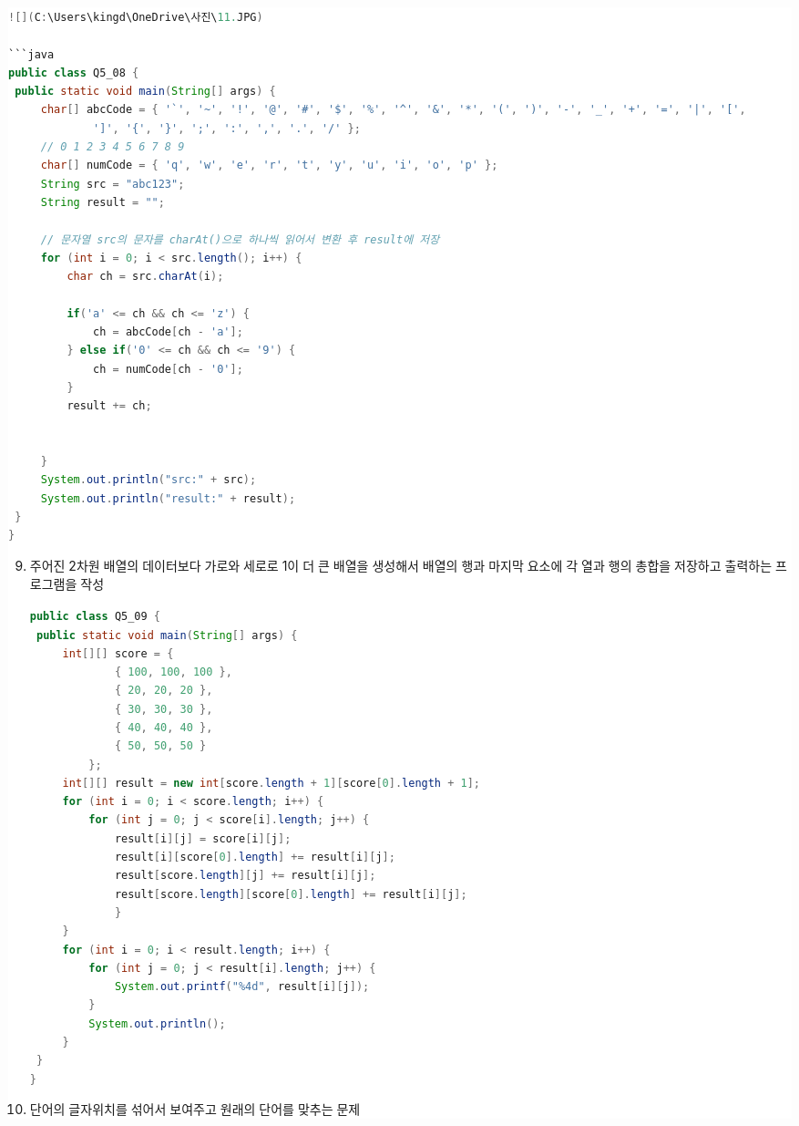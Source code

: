    ```java
   ![](C:\Users\kingd\OneDrive\사진\11.JPG)

   ```java
   public class Q5_08 {
   	public static void main(String[] args) {
   		char[] abcCode = { '`', '~', '!', '@', '#', '$', '%', '^', '&', '*', '(', ')', '-', '_', '+', '=', '|', '[',
   				']', '{', '}', ';', ':', ',', '.', '/' };
   		// 0 1 2 3 4 5 6 7 8 9
   		char[] numCode = { 'q', 'w', 'e', 'r', 't', 'y', 'u', 'i', 'o', 'p' };
   		String src = "abc123";
   		String result = "";
   
   		// 문자열 src의 문자를 charAt()으로 하나씩 읽어서 변환 후 result에 저장
   		for (int i = 0; i < src.length(); i++) {
   			char ch = src.charAt(i);
   			
   			if('a' <= ch && ch <= 'z') {
   				ch = abcCode[ch - 'a'];
   			} else if('0' <= ch && ch <= '9') {
   				ch = numCode[ch - '0'];
   			}
   			result += ch;
   			
   			
   		}
   		System.out.println("src:" + src);
   		System.out.println("result:" + result);
   	}
   }
   
   ```
   
9. 주어진 2차원 배열의 데이터보다 가로와 세로로 1이 더 큰 배열을 생성해서 배열의 행과 마지막 요소에 각 열과 행의 총합을 저장하고 출력하는 프로그램을 작성

   ```java
   public class Q5_09 {
   	public static void main(String[] args) {
   		int[][] score = {
   				{ 100, 100, 100 },
   				{ 20, 20, 20 },
   				{ 30, 30, 30 },
   				{ 40, 40, 40 },
   				{ 50, 50, 50 }
   			};
   		int[][] result = new int[score.length + 1][score[0].length + 1];
   		for (int i = 0; i < score.length; i++) {
   			for (int j = 0; j < score[i].length; j++) {
   				result[i][j] = score[i][j];			
   				result[i][score[0].length] += result[i][j];
   				result[score.length][j] += result[i][j];
   				result[score.length][score[0].length] += result[i][j];
   				}
   		}
   		for (int i = 0; i < result.length; i++) {
   			for (int j = 0; j < result[i].length; j++) {
   				System.out.printf("%4d", result[i][j]);
   			}
   			System.out.println();
   		}
   	}
   }

10. 단어의 글자위치를 섞어서 보여주고 원래의 단어를 맞추는 문제
   ```